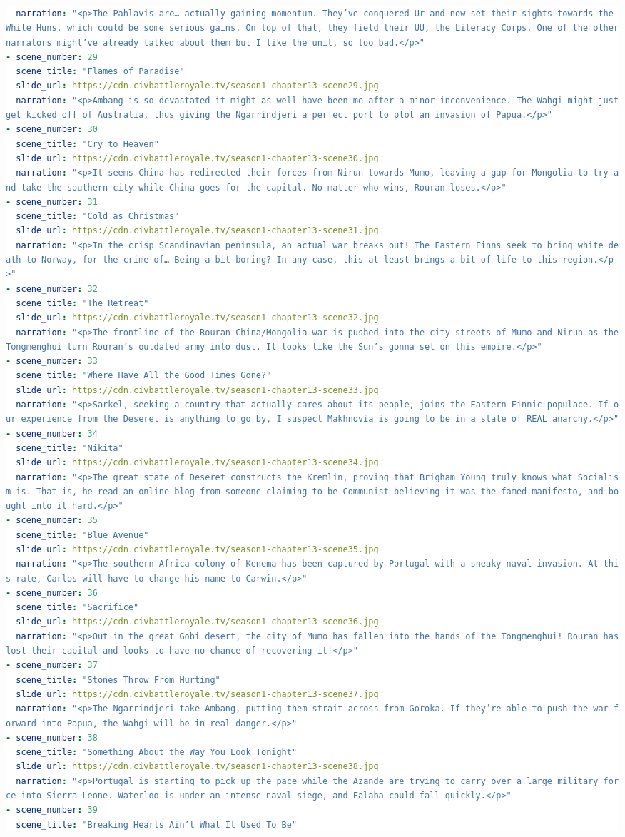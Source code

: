 ```yaml
  narration: "<p>The Pahlavis are… actually gaining momentum. They’ve conquered Ur and now set their sights towards the White Huns, which could be some serious gains. On top of that, they field their UU, the Literacy Corps. One of the other narrators might’ve already talked about them but I like the unit, so too bad.</p>"
- scene_number: 29
  scene_title: "Flames of Paradise"
  slide_url: https://cdn.civbattleroyale.tv/season1-chapter13-scene29.jpg
  narration: "<p>Ambang is so devastated it might as well have been me after a minor inconvenience. The Wahgi might just get kicked off of Australia, thus giving the Ngarrindjeri a perfect port to plot an invasion of Papua.</p>"
- scene_number: 30
  scene_title: "Cry to Heaven"
  slide_url: https://cdn.civbattleroyale.tv/season1-chapter13-scene30.jpg
  narration: "<p>It seems China has redirected their forces from Nirun towards Mumo, leaving a gap for Mongolia to try and take the southern city while China goes for the capital. No matter who wins, Rouran loses.</p>"
- scene_number: 31
  scene_title: "Cold as Christmas"
  slide_url: https://cdn.civbattleroyale.tv/season1-chapter13-scene31.jpg
  narration: "<p>In the crisp Scandinavian peninsula, an actual war breaks out! The Eastern Finns seek to bring white death to Norway, for the crime of… Being a bit boring? In any case, this at least brings a bit of life to this region.</p>"
- scene_number: 32
  scene_title: "The Retreat"
  slide_url: https://cdn.civbattleroyale.tv/season1-chapter13-scene32.jpg
  narration: "<p>The frontline of the Rouran-China/Mongolia war is pushed into the city streets of Mumo and Nirun as the Tongmenghui turn Rouran’s outdated army into dust. It looks like the Sun’s gonna set on this empire.</p>"
- scene_number: 33
  scene_title: "Where Have All the Good Times Gone?"
  slide_url: https://cdn.civbattleroyale.tv/season1-chapter13-scene33.jpg
  narration: "<p>Sarkel, seeking a country that actually cares about its people, joins the Eastern Finnic populace. If our experience from the Deseret is anything to go by, I suspect Makhnovia is going to be in a state of REAL anarchy.</p>"
- scene_number: 34
  scene_title: "Nikita"
  slide_url: https://cdn.civbattleroyale.tv/season1-chapter13-scene34.jpg
  narration: "<p>The great state of Deseret constructs the Kremlin, proving that Brigham Young truly knows what Socialism is. That is, he read an online blog from someone claiming to be Communist believing it was the famed manifesto, and bought into it hard.</p>"
- scene_number: 35
  scene_title: "Blue Avenue"
  slide_url: https://cdn.civbattleroyale.tv/season1-chapter13-scene35.jpg
  narration: "<p>The southern Africa colony of Kenema has been captured by Portugal with a sneaky naval invasion. At this rate, Carlos will have to change his name to Carwin.</p>"
- scene_number: 36
  scene_title: "Sacrifice"
  slide_url: https://cdn.civbattleroyale.tv/season1-chapter13-scene36.jpg
  narration: "<p>Out in the great Gobi desert, the city of Mumo has fallen into the hands of the Tongmenghui! Rouran has lost their capital and looks to have no chance of recovering it!</p>"
- scene_number: 37
  scene_title: "Stones Throw From Hurting"
  slide_url: https://cdn.civbattleroyale.tv/season1-chapter13-scene37.jpg
  narration: "<p>The Ngarrindjeri take Ambang, putting them strait across from Goroka. If they’re able to push the war forward into Papua, the Wahgi will be in real danger.</p>"
- scene_number: 38
  scene_title: "Something About the Way You Look Tonight"
  slide_url: https://cdn.civbattleroyale.tv/season1-chapter13-scene38.jpg
  narration: "<p>Portugal is starting to pick up the pace while the Azande are trying to carry over a large military force into Sierra Leone. Waterloo is under an intense naval siege, and Falaba could fall quickly.</p>"
- scene_number: 39
  scene_title: "Breaking Hearts Ain’t What It Used To Be"
```